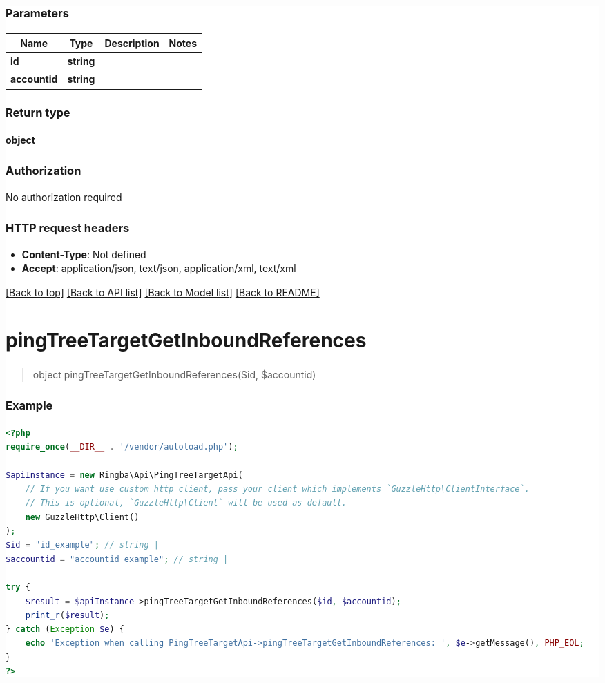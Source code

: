 ### Parameters

Name | Type | Description  | Notes
------------- | ------------- | ------------- | -------------
 **id** | **string**|  |
 **accountid** | **string**|  |

### Return type

**object**

### Authorization

No authorization required

### HTTP request headers

 - **Content-Type**: Not defined
 - **Accept**: application/json, text/json, application/xml, text/xml

[[Back to top]](#) [[Back to API list]](../../README.md#documentation-for-api-endpoints) [[Back to Model list]](../../README.md#documentation-for-models) [[Back to README]](../../README.md)

# **pingTreeTargetGetInboundReferences**
> object pingTreeTargetGetInboundReferences($id, $accountid)



### Example
```php
<?php
require_once(__DIR__ . '/vendor/autoload.php');

$apiInstance = new Ringba\Api\PingTreeTargetApi(
    // If you want use custom http client, pass your client which implements `GuzzleHttp\ClientInterface`.
    // This is optional, `GuzzleHttp\Client` will be used as default.
    new GuzzleHttp\Client()
);
$id = "id_example"; // string | 
$accountid = "accountid_example"; // string | 

try {
    $result = $apiInstance->pingTreeTargetGetInboundReferences($id, $accountid);
    print_r($result);
} catch (Exception $e) {
    echo 'Exception when calling PingTreeTargetApi->pingTreeTargetGetInboundReferences: ', $e->getMessage(), PHP_EOL;
}
?>
```
